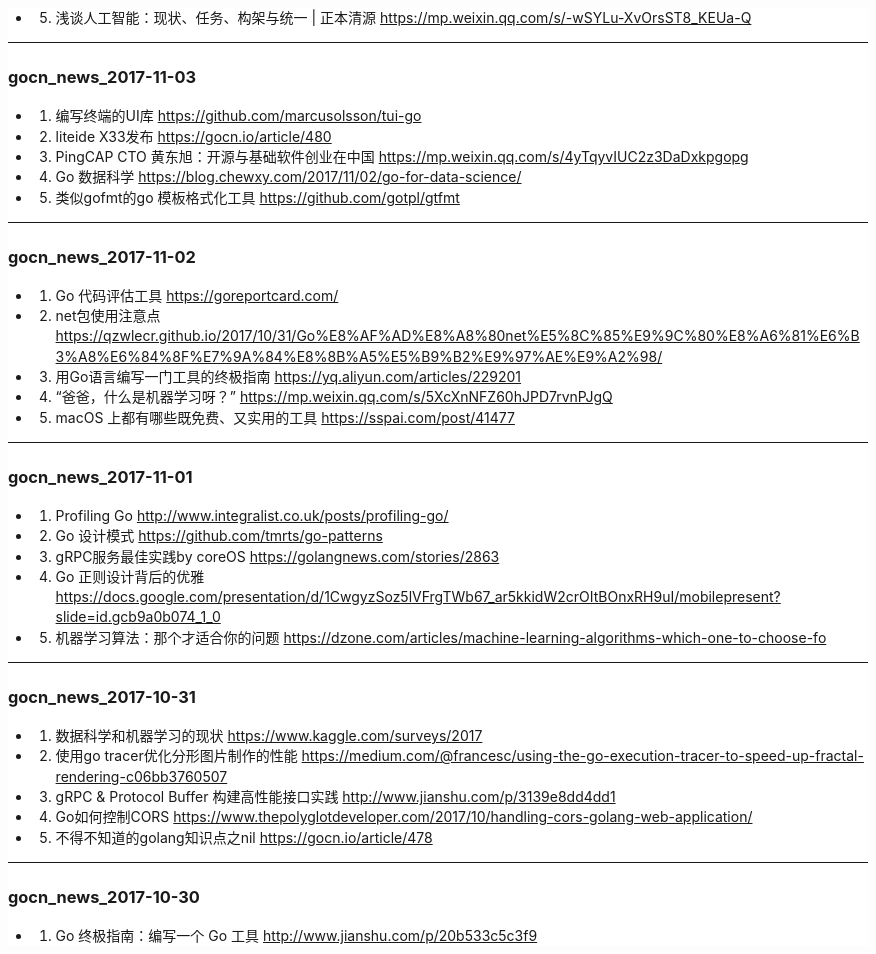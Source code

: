 - 5. 浅谈人工智能：现状、任务、构架与统一 | 正本清源 https://mp.weixin.qq.com/s/-wSYLu-XvOrsST8_KEUa-Q

- - - - - 
### gocn_news_2017-11-03
- 1. 编写终端的UI库 https://github.com/marcusolsson/tui-go

- 2. liteide X33发布 https://gocn.io/article/480

- 3. PingCAP CTO 黄东旭：开源与基础软件创业在中国 https://mp.weixin.qq.com/s/4yTqyvIUC2z3DaDxkpgopg

- 4. Go 数据科学 https://blog.chewxy.com/2017/11/02/go-for-data-science/

- 5. 类似gofmt的go 模板格式化工具 https://github.com/gotpl/gtfmt

- - - - - 
### gocn_news_2017-11-02
- 1. Go 代码评估工具 https://goreportcard.com/

- 2. net包使用注意点 https://qzwlecr.github.io/2017/10/31/Go%E8%AF%AD%E8%A8%80net%E5%8C%85%E9%9C%80%E8%A6%81%E6%B3%A8%E6%84%8F%E7%9A%84%E8%8B%A5%E5%B9%B2%E9%97%AE%E9%A2%98/

- 3. 用Go语言编写一门工具的终极指南 https://yq.aliyun.com/articles/229201

- 4. “爸爸，什么是机器学习呀？” https://mp.weixin.qq.com/s/5XcXnNFZ60hJPD7rvnPJgQ

- 5. macOS 上都有哪些既免费、又实用的工具 https://sspai.com/post/41477

- - - - - 
### gocn_news_2017-11-01
- 1. Profiling Go http://www.integralist.co.uk/posts/profiling-go/

- 2. Go 设计模式 https://github.com/tmrts/go-patterns

- 3. gRPC服务最佳实践by coreOS https://golangnews.com/stories/2863

- 4. Go 正则设计背后的优雅 https://docs.google.com/presentation/d/1CwgyzSoz5lVFrgTWb67_ar5kkidW2crOItBOnxRH9uI/mobilepresent?slide=id.gcb9a0b074_1_0

- 5. 机器学习算法：那个才适合你的问题 https://dzone.com/articles/machine-learning-algorithms-which-one-to-choose-fo

- - - - - 
### gocn_news_2017-10-31
- 1. 数据科学和机器学习的现状 https://www.kaggle.com/surveys/2017

- 2. 使用go tracer优化分形图片制作的性能 https://medium.com/@francesc/using-the-go-execution-tracer-to-speed-up-fractal-rendering-c06bb3760507

- 3. gRPC & Protocol Buffer 构建高性能接口实践 http://www.jianshu.com/p/3139e8dd4dd1

- 4. Go如何控制CORS https://www.thepolyglotdeveloper.com/2017/10/handling-cors-golang-web-application/

- 5. 不得不知道的golang知识点之nil https://gocn.io/article/478

- - - - - 
### gocn_news_2017-10-30
- 1. Go 终极指南：编写一个 Go 工具  http://www.jianshu.com/p/20b533c5c3f9
